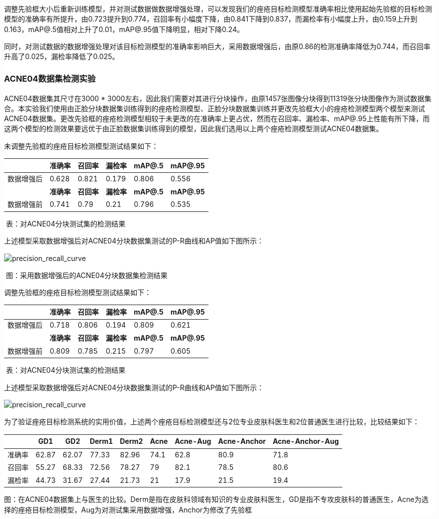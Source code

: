 调整先验框大小后重新训练模型，并对测试数据做数据增强处理，可以发现我们的痤疮目标检测模型准确率相比使用起始先验框的目标检测模型的准确率有所提升，由0.723提升到0.774，召回率有小幅度下降，由0.841下降到0.837，而漏检率有小幅度上升，由0.159上升到0.163，mAP@.5值相对上升了0.01，mAP@.95值下降明显，相对下降0.24。

同时，对测试数据的数据增强处理对该目标检测模型的准确率影响巨大，采用数据增强后，由原0.86的检测准确率降低为0.744，而召回率升高了0.025，漏检率降低了0.025。

### ACNE04数据集检测实验

ACNE04数据集其尺寸在3000 * 3000左右，因此我们需要对其进行分块操作，由原1457张图像分块得到11319张分块图像作为测试数据集合。本实验我们使用由正脸分块数据集训练得到的痤疮检测模型、正脸分块数据集训练并更改先验框大小的痤疮检测模型两个模型来测试ACNE04数据集。更改先验框的痤疮检测模型相较于未更改的在准确率上更占优，然而在召回率、漏检率、mAP@.95上性能有所下降，而这两个模型的检测效果要远优于由正脸数据集训练得到的模型，因此我们选用以上两个痤疮检测模型测试ACNE04数据集。

未调整先验框的痤疮目标检测模型测试结果如下：

|            | 准确率     | 召回率     | 漏检率     | mAP@.5     | mAP@.95     |
| ---------- | ---------- | ---------- | ---------- | ---------- | ----------- |
| 数据增强后 | 0.628      | 0.821      | 0.179      | 0.806      | 0.556       |
|            | **准确率** | **召回率** | **漏检率** | **mAP@.5** | **mAP@.95** |
| 数据增强前 | 0.741      | 0.79       | 0.21       | 0.796      | 0.535       |

​													    表：对ACNE04分块测试集的检测结果

上述模型采取数据增强后对ACNE04分块数据集测试的P-R曲线和AP值如下图所示：

![precision_recall_curve](E:\PythonProject\yolo\yolov3\runs\test\yolov3-changeAnchor-trainNankaiAndFrontCut-testNanKaiAug\precision_recall_curve.png)

​								图：采用数据增强后的ACNE04分块数据集检测结果

调整先验框的痤疮目标检测模型测试结果如下：

|            | 准确率     | 召回率     | 漏检率     | mAP@.5     | mAP@.95     |
| ---------- | ---------- | ---------- | ---------- | ---------- | ----------- |
| 数据增强后 | 0.718      | 0.806      | 0.194      | 0.809      | 0.621       |
|            | **准确率** | **召回率** | **漏检率** | **mAP@.5** | **mAP@.95** |
| 数据增强前 | 0.809      | 0.785      | 0.215      | 0.797      | 0.605       |

​													    表：对ACNE04分块测试集的检测结果

上述模型采取数据增强后对ACNE04分块数据集测试的P-R曲线和AP值如下图所示：

![precision_recall_curve](E:\PythonProject\yolo\yolov3\runs\test\yolov3-changeAnchor-trainNankaiAndFrontCutAgain-testNanKaiAug\precision_recall_curve.png)

为了验证痤疮目标检测系统的实用价值，上述两个痤疮目标检测模型还与2位专业皮肤科医生和2位普通医生进行比较，比较结果如下：

|        | GD1   | GD2   | Derm1 | Derm2 | Acne | Acne-Aug | Acne-Anchor | Acne-Anchor-Aug |
| ------ | ----- | ----- | ----- | ----- | ---- | -------- | ----------- | --------------- |
| 准确率 | 62.87 | 62.07 | 77.33 | 82.96 | 74.1 | 62.8     | 80.9        | 71.8            |
| 召回率 | 55.27 | 68.33 | 72.56 | 78.27 | 79   | 82.1     | 78.5        | 80.6            |
| 漏检率 | 44.73 | 31.67 | 27.44 | 21.73 | 21   | 17.9     | 21.5        | 19.4            |

​						图：在ACNE04数据集上与医生的比较。Derm是指在皮肤科领域有知识的专业皮肤科医生，GD是指不专攻皮肤科的普通医生，Acne为选择的痤疮目标检测模型，Aug为对测试集采用数据增强，Anchor为修改了先验框
